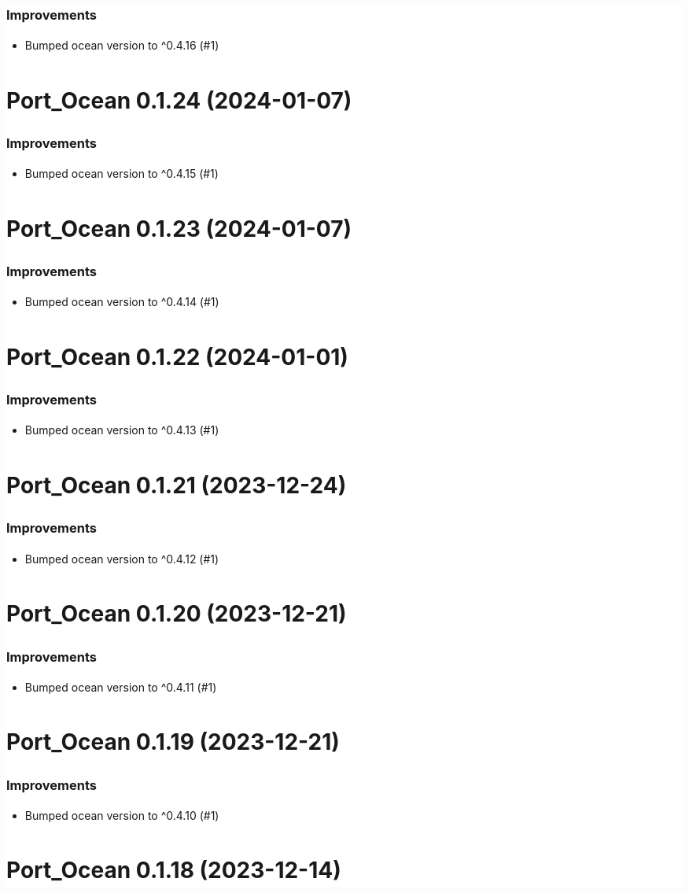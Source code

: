 ### Improvements

- Bumped ocean version to ^0.4.16 (#1)


# Port_Ocean 0.1.24 (2024-01-07)

### Improvements

- Bumped ocean version to ^0.4.15 (#1)


# Port_Ocean 0.1.23 (2024-01-07)

### Improvements

- Bumped ocean version to ^0.4.14 (#1)


# Port_Ocean 0.1.22 (2024-01-01)

### Improvements

- Bumped ocean version to ^0.4.13 (#1)


# Port_Ocean 0.1.21 (2023-12-24)

### Improvements

- Bumped ocean version to ^0.4.12 (#1)


# Port_Ocean 0.1.20 (2023-12-21)

### Improvements

- Bumped ocean version to ^0.4.11 (#1)


# Port_Ocean 0.1.19 (2023-12-21)

### Improvements

- Bumped ocean version to ^0.4.10 (#1)


# Port_Ocean 0.1.18 (2023-12-14)
